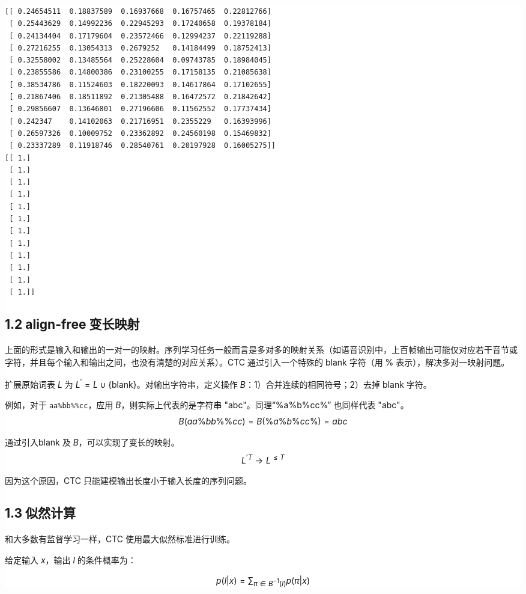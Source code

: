     [[ 0.24654511  0.18837589  0.16937668  0.16757465  0.22812766]
     [ 0.25443629  0.14992236  0.22945293  0.17240658  0.19378184]
     [ 0.24134404  0.17179604  0.23572466  0.12994237  0.22119288]
     [ 0.27216255  0.13054313  0.2679252   0.14184499  0.18752413]
     [ 0.32558002  0.13485564  0.25228604  0.09743785  0.18984045]
     [ 0.23855586  0.14800386  0.23100255  0.17158135  0.21085638]
     [ 0.38534786  0.11524603  0.18220093  0.14617864  0.17102655]
     [ 0.21867406  0.18511892  0.21305488  0.16472572  0.21842642]
     [ 0.29856607  0.13646801  0.27196606  0.11562552  0.17737434]
     [ 0.242347    0.14102063  0.21716951  0.2355229   0.16393996]
     [ 0.26597326  0.10009752  0.23362892  0.24560198  0.15469832]
     [ 0.23337289  0.11918746  0.28540761  0.20197928  0.16005275]]
    [[ 1.]
     [ 1.]
     [ 1.]
     [ 1.]
     [ 1.]
     [ 1.]
     [ 1.]
     [ 1.]
     [ 1.]
     [ 1.]
     [ 1.]
     [ 1.]]


## 1.2 align-free 变长映射
上面的形式是输入和输出的一对一的映射。序列学习任务一般而言是多对多的映射关系（如语音识别中，上百帧输出可能仅对应若干音节或字符，并且每个输入和输出之间，也没有清楚的对应关系）。CTC 通过引入一个特殊的 blank 字符（用 % 表示），解决多对一映射问题。

扩展原始词表 $L$ 为 $L^\prime = L \cup \{\text{blank}\}$。对输出字符串，定义操作 $B$：1）合并连续的相同符号；2）去掉 blank 字符。

例如，对于 `aa%bb%%cc`，应用 $B$，则实际上代表的是字符串 "abc"。同理“%a%b%cc%” 也同样代表 "abc"。
$$
B(aa\%bb\%\%cc) = B(\%a\%b\%cc\%) = abc
$$

通过引入blank 及 $B$，可以实现了变长的映射。
$$
L^{\prime T} \rightarrow L^{\le T}
$$

因为这个原因，CTC 只能建模输出长度小于输入长度的序列问题。

## 1.3 似然计算

和大多数有监督学习一样，CTC 使用最大似然标准进行训练。

给定输入 $x$，输出 $l$ 的条件概率为：

$$
p(l|x) =  \sum_{\pi \in B^{-1}(l)} p(\pi|x)
$$
